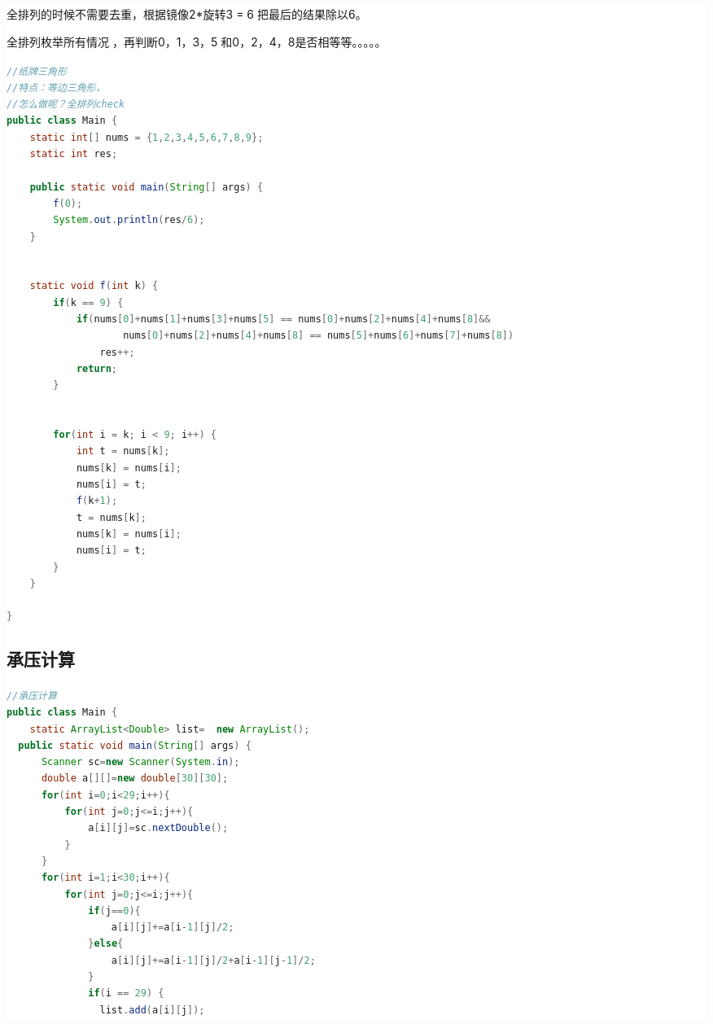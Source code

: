 全排列的时候不需要去重，根据镜像2*旋转3 = 6 把最后的结果除以6。

全排列枚举所有情况 ，再判断0，1，3，5 和0，2，4，8是否相等等。。。。。

```java
//纸牌三角形
//特点：等边三角形，
//怎么做呢？全排列check
public class Main {
	static int[] nums = {1,2,3,4,5,6,7,8,9};
	static int res;
	
	public static void main(String[] args) {
		f(0);
		System.out.println(res/6);
	}
	
	
	static void f(int k) {
		if(k == 9) {
			if(nums[0]+nums[1]+nums[3]+nums[5] == nums[0]+nums[2]+nums[4]+nums[8]&&
					nums[0]+nums[2]+nums[4]+nums[8] == nums[5]+nums[6]+nums[7]+nums[8])
				res++;
			return;
		}
		
		
		for(int i = k; i < 9; i++) {
			int t = nums[k];
			nums[k] = nums[i];
			nums[i] = t;
			f(k+1);
			t = nums[k];
			nums[k] = nums[i];
			nums[i] = t;
		}
	}
	
}
```

## 承压计算



```java
//承压计算
public class Main {
	static ArrayList<Double> list=  new ArrayList();
  public static void main(String[] args) {
      Scanner sc=new Scanner(System.in);
      double a[][]=new double[30][30];
      for(int i=0;i<29;i++){
          for(int j=0;j<=i;j++){
              a[i][j]=sc.nextDouble();
          }
      }
      for(int i=1;i<30;i++){
          for(int j=0;j<=i;j++){
              if(j==0){
                  a[i][j]+=a[i-1][j]/2;
              }else{
                  a[i][j]+=a[i-1][j]/2+a[i-1][j-1]/2;
              }
              if(i == 29) {
              	list.add(a[i][j]);
```